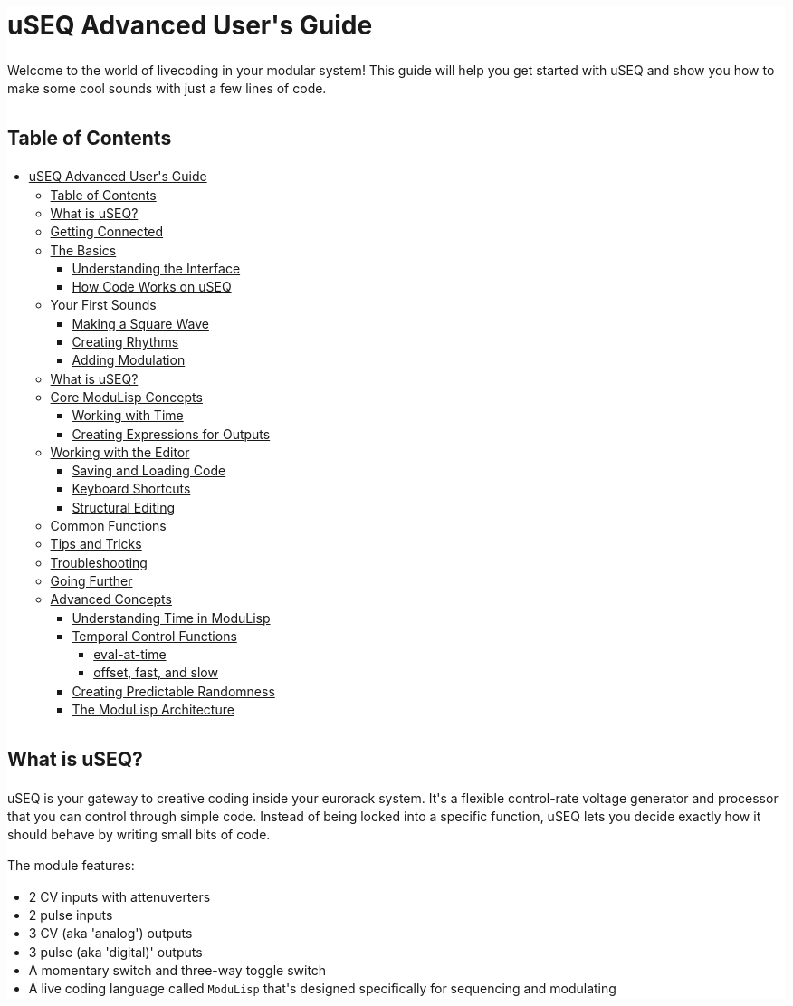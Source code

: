 # uSEQ Advanced User's Guide

Welcome to the world of livecoding in your modular system! This guide will help you get started with uSEQ and show you how to make some cool sounds with just a few lines of code.

## Table of Contents

- [uSEQ Advanced User's Guide](#useq-advanced-users-guide)
  - [Table of Contents](#table-of-contents)
  - [What is uSEQ?](#what-is-useq)
  - [Getting Connected](#getting-connected)
  - [The Basics](#the-basics)
    - [Understanding the Interface](#understanding-the-interface)
    - [How Code Works on uSEQ](#how-code-works-on-useq)
  - [Your First Sounds](#your-first-sounds)
    - [Making a Square Wave](#making-a-square-wave)
    - [Creating Rhythms](#creating-rhythms)
    - [Adding Modulation](#adding-modulation)
  - [What is uSEQ?](#what-is-useq-1)
  - [Core ModuLisp Concepts](#core-modulisp-concepts)
    - [Working with Time](#working-with-time)
    - [Creating Expressions for Outputs](#creating-expressions-for-outputs)
  - [Working with the Editor](#working-with-the-editor)
    - [Saving and Loading Code](#saving-and-loading-code)
    - [Keyboard Shortcuts](#keyboard-shortcuts)
    - [Structural Editing](#structural-editing)
  - [Common Functions](#common-functions)
  - [Tips and Tricks](#tips-and-tricks)
  - [Troubleshooting](#troubleshooting)
  - [Going Further](#going-further)
  - [Advanced Concepts](#advanced-concepts)
    - [Understanding Time in ModuLisp](#understanding-time-in-modulisp)
    - [Temporal Control Functions](#temporal-control-functions)
      - [eval-at-time](#eval-at-time)
      - [offset, fast, and slow](#offset-fast-and-slow)
    - [Creating Predictable Randomness](#creating-predictable-randomness)
    - [The ModuLisp Architecture](#the-modulisp-architecture)

## What is uSEQ?

uSEQ is your gateway to creative coding inside your eurorack system. It's a flexible control-rate voltage generator and processor that you can control through simple code. Instead of being locked into a specific function, uSEQ lets you decide exactly how it should behave by writing small bits of code.

The module features:
- 2 CV inputs with attenuverters
- 2 pulse inputs
- 3 CV (aka 'analog') outputs
- 3 pulse (aka 'digital)' outputs
- A momentary switch and three-way toggle switch
- A live coding language called `ModuLisp` that's designed specifically for sequencing and modulating

